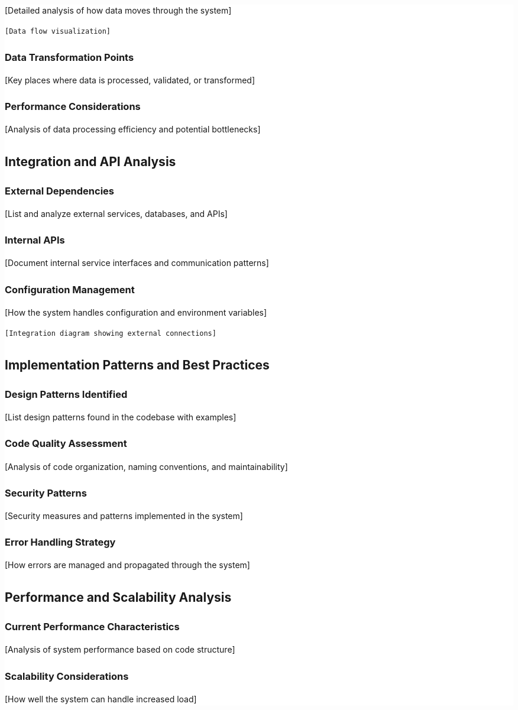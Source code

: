 [Detailed analysis of how data moves through the system]

```mermaid
[Data flow visualization]
```

### Data Transformation Points
[Key places where data is processed, validated, or transformed]

### Performance Considerations
[Analysis of data processing efficiency and potential bottlenecks]

## Integration and API Analysis

### External Dependencies
[List and analyze external services, databases, and APIs]

### Internal APIs
[Document internal service interfaces and communication patterns]

### Configuration Management
[How the system handles configuration and environment variables]

```mermaid
[Integration diagram showing external connections]
```

## Implementation Patterns and Best Practices

### Design Patterns Identified
[List design patterns found in the codebase with examples]

### Code Quality Assessment
[Analysis of code organization, naming conventions, and maintainability]

### Security Patterns
[Security measures and patterns implemented in the system]

### Error Handling Strategy
[How errors are managed and propagated through the system]

## Performance and Scalability Analysis

### Current Performance Characteristics
[Analysis of system performance based on code structure]

### Scalability Considerations
[How well the system can handle increased load]


[^1]: [Primary configuration file]({{$git_repository}}/path/to/config) - [Brief description]
[^2]: [Main application entry point]({{$git_repository}}/path/to/main) - [Brief description]
[^3]: [Core business logic]({{$git_repository}}/path/to/core) - [Brief description]